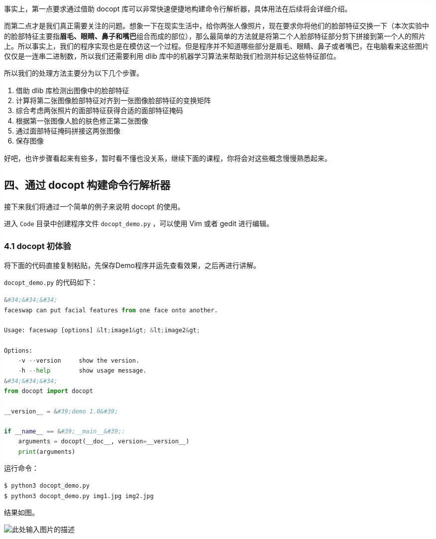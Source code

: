 事实上，第一点要求通过借助 docopt 库可以非常快速便捷地构建命令行解析器，具体用法在后续将会详细介绍。

而第二点才是我们真正需要关注的问题。想象一下在现实生活中，给你两张人像照片，现在要求你将他们的脸部特征交换一下（本次实验中的脸部特征主要指**眉毛、眼睛、鼻子和嘴巴**组合而成的部位），那么最简单的方法就是将第二个人脸部特征部分剪下拼接到第一个人的照片上。所以事实上，我们的程序实现也是在模仿这一个过程。但是程序并不知道哪些部分是眉毛、眼睛、鼻子或者嘴巴，在电脑看来这些图片仅仅是一连串二进制数，所以我们还需要利用 dlib 库中的机器学习算法来帮助我们检测并标记这些特征部位。

所以我们的处理方法主要分为以下几个步骤。
1. 借助 dlib 库检测出图像中的脸部特征
2. 计算将第二张图像脸部特征对齐到一张图像脸部特征的变换矩阵
3. 综合考虑两张照片的面部特征获得合适的面部特征掩码
4. 根据第一张图像人脸的肤色修正第二张图像
5. 通过面部特征掩码拼接这两张图像
6. 保存图像

好吧，也许步骤看起来有些多，暂时看不懂也没关系，继续下面的课程，你将会对这些概念慢慢熟悉起来。

## 四、通过 docopt 构建命令行解析器
接下来我们将通过一个简单的例子来说明 docopt 的使用。

进入 `Code` 目录中创建程序文件 `docopt_demo.py` ，可以使用 Vim 或者 gedit 进行编辑。

### 4.1 docopt 初体验

将下面的代码直接复制粘贴，先保存Demo程序并运先查看效果，之后再进行讲解。


`docopt_demo.py` 的代码如下：

```python
&#34;&#34;&#34;
faceswap can put facial features from one face onto another.

Usage: faceswap [options] &lt;image1&gt; &lt;image2&gt;

Options:
    -v --version     show the version.
    -h --help        show usage message.
&#34;&#34;&#34;
from docopt import docopt

__version__ = &#39;demo 1.0&#39;

if __name__ == &#39;__main__&#39;:
	arguments = docopt(__doc__, version=__version__)
	print(arguments)
```

运行命令：
```bash
$ python3 docopt_demo.py
$ python3 docopt_demo.py img1.jpg img2.jpg
```
结果如图。

![此处输入图片的描述](https://dn-anything-about-doc.qbox.me/document-uid242676labid2259timestamp1477901608264.png/wm)
